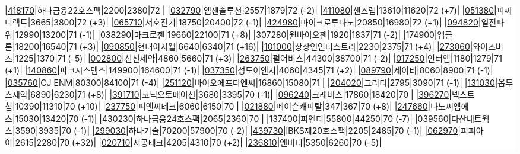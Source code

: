 |[418170](https://finance.daum.net/quotes/A418170)|하나금융22호스팩|2200|2380|72 |
|[032790](https://finance.daum.net/quotes/A032790)|엠젠솔루션|2557|1879|72 (-2)|
|[411080](https://finance.daum.net/quotes/A411080)|샌즈랩|13610|11620|72 (+7)|
|[051380](https://finance.daum.net/quotes/A051380)|피씨디렉트|3665|3800|72 (+3)|
|[065710](https://finance.daum.net/quotes/A065710)|서호전기|18750|20400|72 (-1)|
|[424980](https://finance.daum.net/quotes/A424980)|마이크로투나노|20850|16980|72 (+1)|
|[094820](https://finance.daum.net/quotes/A094820)|일진파워|12990|13200|71 (-1)|
|[038290](https://finance.daum.net/quotes/A038290)|마크로젠|19660|22100|71 (+8)|
|[307280](https://finance.daum.net/quotes/A307280)|원바이오젠|1920|1837|71 (-2)|
|[174900](https://finance.daum.net/quotes/A174900)|앱클론|18200|16540|71 (+3)|
|[090850](https://finance.daum.net/quotes/A090850)|현대이지웰|6640|6340|71 (+16)|
|[101000](https://finance.daum.net/quotes/A101000)|상상인인더스트리|2230|2375|71 (+4)|
|[273060](https://finance.daum.net/quotes/A273060)|와이즈버즈|1225|1370|71 (-5)|
|[002800](https://finance.daum.net/quotes/A002800)|신신제약|4860|5660|71 (+3)|
|[263750](https://finance.daum.net/quotes/A263750)|펄어비스|44300|38700|71 (-2)|
|[017250](https://finance.daum.net/quotes/A017250)|인터엠|1180|1279|71 (+1)|
|[140860](https://finance.daum.net/quotes/A140860)|파크시스템스|149900|164600|71 (-1)|
|[037350](https://finance.daum.net/quotes/A037350)|성도이엔지|4060|4345|71 (+2)|
|[089790](https://finance.daum.net/quotes/A089790)|제이티|8060|8900|71 (-1)|
|[035760](https://finance.daum.net/quotes/A035760)|CJ ENM|80300|84100|71 (-4)|
|[251120](https://finance.daum.net/quotes/A251120)|바이오에프디엔씨|16860|15080|71 |
|[204020](https://finance.daum.net/quotes/A204020)|그리티|2795|3090|71 (-1)|
|[131030](https://finance.daum.net/quotes/A131030)|옵투스제약|6890|6230|71 (+8)|
|[391710](https://finance.daum.net/quotes/A391710)|코닉오토메이션|3680|3395|70 (-1)|
|[096240](https://finance.daum.net/quotes/A096240)|크레버스|17860|18420|70 |
|[396270](https://finance.daum.net/quotes/A396270)|넥스트칩|10390|11310|70 (+10)|
|[237750](https://finance.daum.net/quotes/A237750)|피앤씨테크|6060|6150|70 |
|[021880](https://finance.daum.net/quotes/A021880)|메이슨캐피탈|347|367|70 (+8)|
|[247660](https://finance.daum.net/quotes/A247660)|나노씨엠에스|15030|13420|70 (-1)|
|[430230](https://finance.daum.net/quotes/A430230)|하나금융24호스팩|2065|2360|70 |
|[137400](https://finance.daum.net/quotes/A137400)|피엔티|55800|44250|70 (-7)|
|[039560](https://finance.daum.net/quotes/A039560)|다산네트웍스|3590|3935|70 (-1)|
|[299030](https://finance.daum.net/quotes/A299030)|하나기술|70200|57900|70 (-2)|
|[439730](https://finance.daum.net/quotes/A439730)|IBKS제20호스팩|2205|2485|70 (-1)|
|[062970](https://finance.daum.net/quotes/A062970)|피피아이|2615|2280|70 (+32)|
|[020710](https://finance.daum.net/quotes/A020710)|시공테크|4205|4310|70 (+2)|
|[236810](https://finance.daum.net/quotes/A236810)|엔비티|5350|6260|70 (-5)|